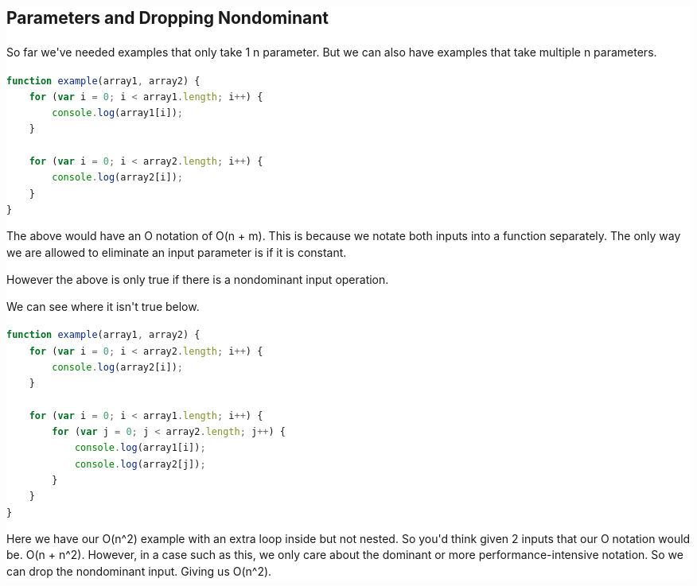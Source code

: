 ## Parameters and Dropping Nondominant

So far we've needed examples that only take 1 n parameter. But we can also have examples that take multiple n parameters.

```javascript
function example(array1, array2) {
    for (var i = 0; i < array1.length; i++) {
        console.log(array1[i]);
    }

    for (var i = 0; i < array2.length; i++) {
        console.log(array2[i]);
    }
}
```

The above would have an O notation of O(n + m). This is because we notate both inputs into a function separately. The only way we are allowed to eliminate an input parameter is if it is constant.

However the above is only true if there is a nondominant input operation.

We can see where it isn't true below.

```javascript
function example(array1, array2) {
    for (var i = 0; i < array2.length; i++) {
        console.log(array2[i]);
    }

    for (var i = 0; i < array1.length; i++) {
        for (var j = 0; j < array2.length; j++) {
            console.log(array1[i]);
            console.log(array2[j]);
        }
    }
}
```

Here we have our O(n^2) example with an extra loop inside but not nested. So you'd think given 2 inputs that our O notation would be. O(n + n^2). However, in a case such as this, we only care about the dominant or more performance-intensive notation. So we can drop the nondominant input. Giving us O(n^2).
